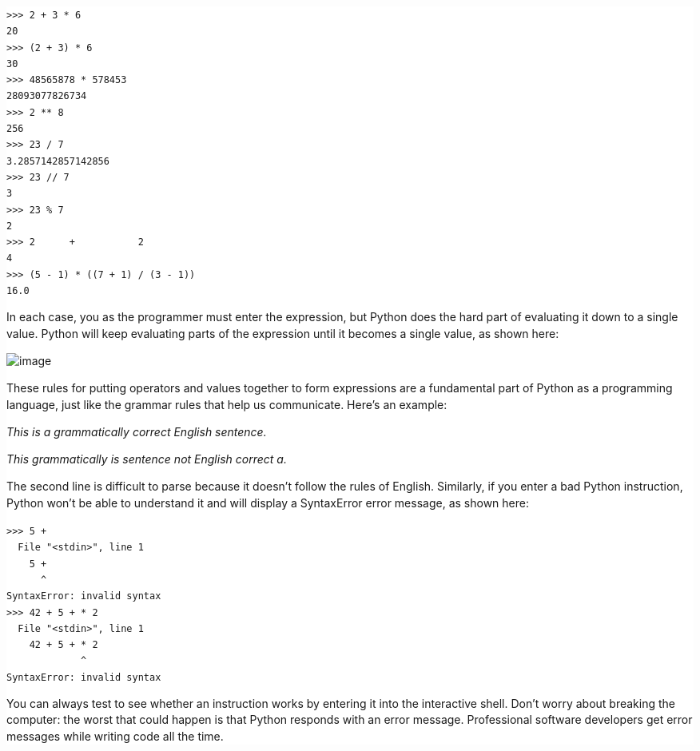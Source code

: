 
```
>>> 2 + 3 * 6
20
>>> (2 + 3) * 6
30
>>> 48565878 * 578453
28093077826734
>>> 2 ** 8
256
>>> 23 / 7
3.2857142857142856
>>> 23 // 7
3
>>> 23 % 7
2
>>> 2      +           2
4
>>> (5 - 1) * ((7 + 1) / (3 - 1))
16.0
```
In each case, you as the programmer must enter the expression, but Python does the hard part of evaluating it down to a single value. Python will keep evaluating parts of the expression until it becomes a single value, as shown here:

![image](https://user-images.githubusercontent.com/11299574/134548897-91ef553e-536e-4c54-8e82-1a5f7c51059f.png)

These rules for putting operators and values together to form expressions are a fundamental part of Python as a programming language, just like the grammar rules that help us communicate. Here’s an example:

*This is a grammatically correct English sentence.*

*This grammatically is sentence not English correct a.*

The second line is difficult to parse because it doesn’t follow the rules of English. Similarly, if you enter a bad Python instruction, Python won’t be able to understand it and will display a SyntaxError error message, as shown here:

```
>>> 5 +
  File "<stdin>", line 1
    5 +
      ^
SyntaxError: invalid syntax
>>> 42 + 5 + * 2
  File "<stdin>", line 1
    42 + 5 + * 2
             ^
SyntaxError: invalid syntax
```

You can always test to see whether an instruction works by entering it into the interactive shell. Don’t worry about breaking the computer: the worst that could happen is that Python responds with an error message. Professional software developers get error messages while writing code all the time.
